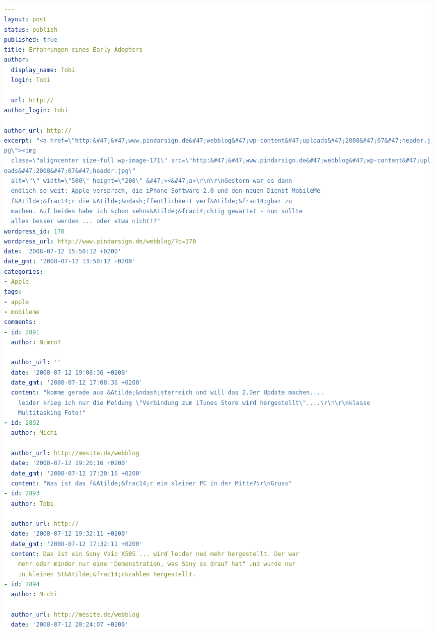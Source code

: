 ```yaml
---
layout: post
status: publish
published: true
title: Erfahrungen eines Early Adopters
author:
  display_name: Tobi
  login: Tobi
  
  url: http://
author_login: Tobi

author_url: http://
excerpt: "<a href=\"http:&#47;&#47;www.pindarsign.de&#47;webblog&#47;wp-content&#47;uploads&#47;2008&#47;07&#47;header.jpg\"><img
  class=\"aligncenter size-full wp-image-171\" src=\"http:&#47;&#47;www.pindarsign.de&#47;webblog&#47;wp-content&#47;uploads&#47;2008&#47;07&#47;header.jpg\"
  alt=\"\" width=\"500\" height=\"208\" &#47;><&#47;a>\r\n\r\nGestern war es dann
  endlich so weit: Apple versprach, die iPhone Software 2.0 und den neuen Dienst MobileMe
  f&Atilde;&frac14;r die &Atilde;&ndash;ffentlichkeit verf&Atilde;&frac14;gbar zu
  machen. Auf beides habe ich schon sehns&Atilde;&frac14;chtig gewartet - nun sollte
  alles besser werden ... oder etwa nicht!?"
wordpress_id: 170
wordpress_url: http://www.pindarsign.de/webblog/?p=170
date: '2008-07-12 15:50:12 +0200'
date_gmt: '2008-07-12 13:50:12 +0200'
categories:
- Apple
tags:
- apple
- mobileme
comments:
- id: 2891
  author: NimroT
  
  author_url: ''
  date: '2008-07-12 19:08:36 +0200'
  date_gmt: '2008-07-12 17:08:36 +0200'
  content: "komme gerade aus &Atilde;&ndash;sterreich und will das 2.0er Update machen....
    leider krieg ich nur die Meldung \"Verbindung zum iTunes Store wird hergestellt\"....\r\n\r\nklasse
    Multitasking Foto!"
- id: 2892
  author: Michi
  
  author_url: http://mesite.de/webblog
  date: '2008-07-12 19:20:16 +0200'
  date_gmt: '2008-07-12 17:20:16 +0200'
  content: "Was ist das f&Atilde;&frac14;r ein kleiner PC in der Mitte?\r\nGruss"
- id: 2893
  author: Tobi
  
  author_url: http://
  date: '2008-07-12 19:32:11 +0200'
  date_gmt: '2008-07-12 17:32:11 +0200'
  content: Das ist ein Sony Vaio X505 ... wird leider ned mehr hergestellt. Der war
    mehr oder minder nur eine "Demonstration, was Sony so drauf hat" und wurde nur
    in kleinen St&Atilde;&frac14;ckzahlen hergestellt.
- id: 2894
  author: Michi
  
  author_url: http://mesite.de/webblog
  date: '2008-07-12 20:24:07 +0200'
```